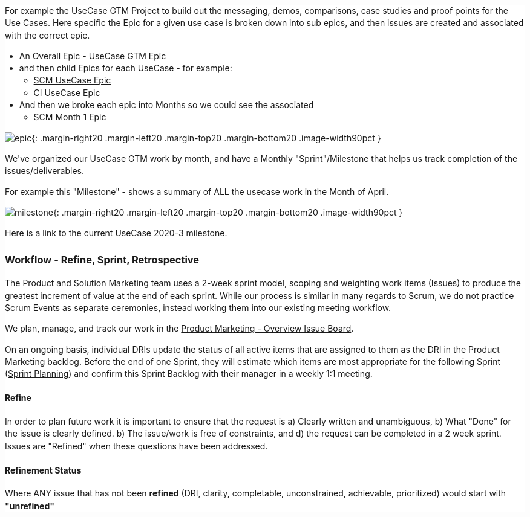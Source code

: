 For example the UseCase GTM Project to build out the messaging, demos, comparisons, case studies and proof points for the Use Cases. Here specific the Epic for a given use case is broken down into sub epics, and then issues are created and associated with the correct epic.


- An Overall Epic - [UseCase GTM Epic](https://gitlab.com/groups/gitlab-com/marketing/-/epics/654)
- and then child Epics for each UseCase - for example:
  - [SCM UseCase Epic](https://gitlab.com/groups/gitlab-com/marketing/-/epics/655)
  - [CI UseCase Epic](https://gitlab.com/groups/gitlab-com/marketing/-/epics/661)
- And then we broke each epic into Months so we could see the associated
   - [SCM Month 1 Epic](https://gitlab.com/groups/gitlab-com/marketing/-/epics/665)

![epic](https://about.gitlab.com/handbook/marketing/brand-and-product-marketing/product-and-solution-marketing/images/epic.png){: .margin-right20 .margin-left20 .margin-top20 .margin-bottom20 .image-width90pct }

<iframe width="560" height="315" src="https://www.youtube.com/embed/D74xKFNw8vg" frameborder="0" allow="accelerometer; autoplay; encrypted-media; gyroscope; picture-in-picture" allowfullscreen></iframe>

We've organized our UseCase GTM work by month, and have a Monthly "Sprint"/Milestone that helps us track completion of the issues/deliverables.

For example this "Milestone" - shows a summary of ALL the usecase work in the Month of April.

![milestone](https://about.gitlab.com/handbook/marketing/brand-and-product-marketing/product-and-solution-marketing/images/milestone.png){: .margin-right20 .margin-left20 .margin-top20 .margin-bottom20 .image-width90pct }

Here is a link to the current [UseCase 2020-3](https://gitlab.com/gitlab-com/marketing/product-marketing/-/milestones/13) milestone.

### Workflow - Refine, Sprint, Retrospective

The Product and Solution Marketing team uses a 2-week sprint model, scoping and weighting work items (Issues) to produce the greatest increment of value at the end of each sprint. While our process is similar in many regards
to Scrum, we do not practice [Scrum Events](https://www.scrumalliance.org/about-scrum/events) as separate ceremonies, instead working them into our existing meeting workflow.

We plan, manage, and track our work in the [Product Marketing - Overview Issue Board](https://gitlab.com/gitlab-com/marketing/product-marketing/-/boards/1074672).

On an ongoing basis, individual DRIs update the status of all active items that are assigned to them as the DRI in the Product Marketing backlog. Before the end of one Sprint, they will estimate which
items are most appropriate for the following Sprint ([Sprint Planning](https://www.agilealliance.org/glossary/sprint-planning/)) and confirm this Sprint Backlog with their manager in
a weekly 1:1 meeting.

#### Refine

In order to plan future work it is important to ensure that the request is a) Clearly written and unambiguous, b) What "Done" for the issue is clearly defined. b) The issue/work is free of constraints, and d) the request can be completed in a 2 week sprint.   Issues are "Refined" when these questions have been addressed.

#### Refinement Status

Where ANY issue that has not been **refined** (DRI, clarity, completable, unconstrained, achievable, prioritized) would start with **"unrefined"**
